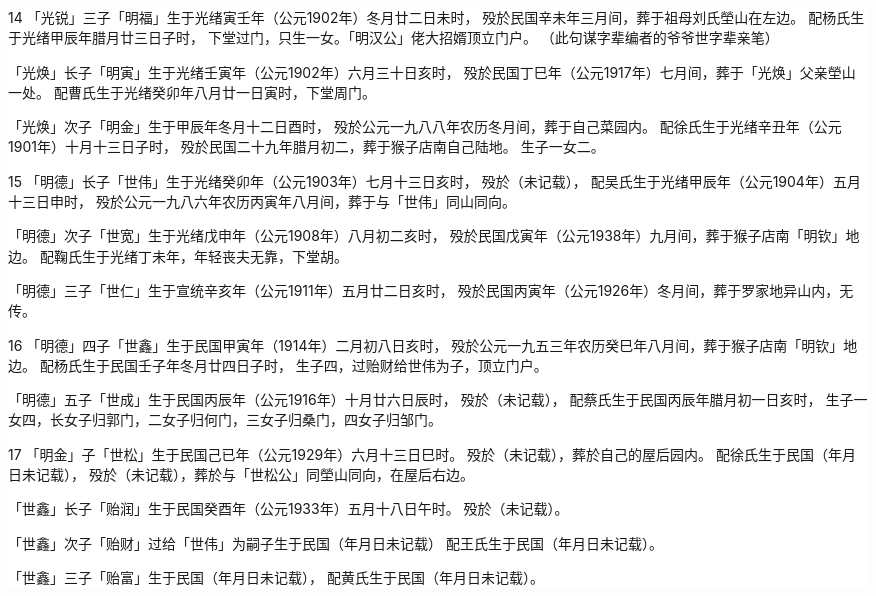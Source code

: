 14
「光锐」三子「明福」生于光绪寅壬年（公元1902年）冬月廿二日未时，
殁於民国辛未年三月间，葬于祖母刘氏塋山在左边。
配杨氏生于光绪甲辰年腊月廿三日子时，
下堂过门，只生一女。「明汉公」佬大招婿顶立门户。
（此句谋字辈编者的爷爷世字辈亲笔）

「光焕」长子「明寅」生于光绪壬寅年（公元1902年）六月三十日亥时，
殁於民国丁巳年（公元1917年）七月间，葬于「光焕」父亲塋山一处。
配曹氏生于光绪癸卯年八月廿一日寅时，下堂周门。

「光焕」次子「明金」生于甲辰年冬月十二日酉时，
殁於公元一九八八年农历冬月间，葬于自己菜园内。
配徐氏生于光绪辛丑年（公元1901年）十月十三日子时，
殁於民国二十九年腊月初二，葬于猴子店南自己陆地。
生子一女二。

15
「明德」长子「世伟」生于光绪癸卯年（公元1903年）七月十三日亥时，
殁於（未记载），
配吴氏生于光绪甲辰年（公元1904年）五月十三日申时，
殁於公元一九八六年农历丙寅年八月间，葬于与「世伟」同山同向。

「明德」次子「世宽」生于光绪戊申年（公元1908年）八月初二亥时，
殁於民国戊寅年（公元1938年）九月间，葬于猴子店南「明钦」地边。
配鞠氏生于光绪丁未年，年轻丧夫无靠，下堂胡。

「明德」三子「世仁」生于宣统辛亥年（公元1911年）五月廿二日亥时，
殁於民国丙寅年（公元1926年）冬月间，葬于罗家地异山内，无传。

16
「明德」四子「世鑫」生于民国甲寅年（1914年）二月初八日亥时，
殁於公元一九五三年农历癸巳年八月间，葬于猴子店南「明钦」地边。
配杨氏生于民国壬子年冬月廿四日子时，
生子四，过贻财给世伟为子，顶立门户。

「明德」五子「世成」生于民国丙辰年（公元1916年）十月廿六日辰时，
殁於（未记载），
配蔡氏生于民国丙辰年腊月初一日亥时，
生子一女四，长女子归郭门，二女子归何门，三女子归桑门，四女子归邹门。

17
「明金」子「世松」生于民国己已年（公元1929年）六月十三日巳时。
殁於（未记载），葬於自己的屋后园内。
配徐氏生于民国（年月日未记载），
殁於（未记载），葬於与「世松公」同塋山同向，在屋后右边。

「世鑫」长子「贻润」生于民国癸酉年（公元1933年）五月十八日午时。
殁於（未记载）。

「世鑫」次子「贻财」过给「世伟」为嗣子生于民国（年月日未记载）
配王氏生于民国（年月日未记载）。

「世鑫」三子「贻富」生于民国（年月日未记载），
配黄氏生于民国（年月日未记载）。
